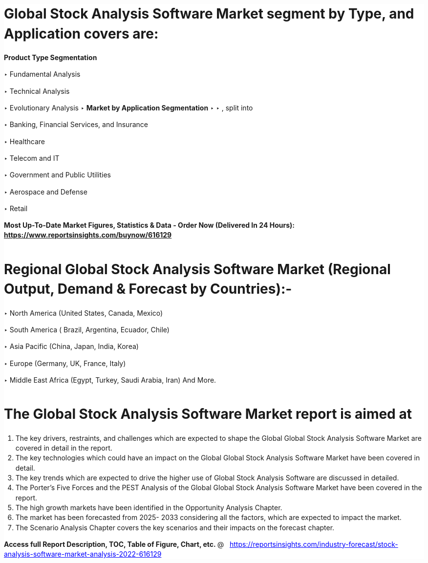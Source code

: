 # <strong>Global Stock Analysis Software Market segment by Type, and Application covers are:</strong>

<strong>Product Type Segmentation</strong>

‣ Fundamental Analysis

‣ Technical Analysis

‣ Evolutionary Analysis
‣ 
<strong>Market by Application Segmentation</strong>
‣
‣  , split into

‣ Banking, Financial Services, and Insurance

‣ Healthcare

‣ Telecom and IT

‣ Government and Public Utilities

‣ Aerospace and Defense

‣ Retail

<strong>Most Up-To-Date Market Figures, Statistics & Data - Order Now (Delivered In 24 Hours): <a href=https://www.reportsinsights.com/buynow/616129>https://www.reportsinsights.com/buynow/616129</a></strong>

# <strong>Regional Global Stock Analysis Software Market (Regional Output, Demand &amp; Forecast by Countries):-</strong>

‣ North America (United States, Canada, Mexico)

‣ South America ( Brazil, Argentina, Ecuador, Chile)

‣ Asia Pacific (China, Japan, India, Korea)

‣ Europe (Germany, UK, France, Italy)

‣ Middle East Africa (Egypt, Turkey, Saudi Arabia, Iran) And More.

# <strong>The Global Stock Analysis Software Market report is aimed at</strong>
<ol>
  <li>The key drivers, restraints, and challenges which are expected to shape the Global Global Stock Analysis Software Market are covered in detail in the report.</li>
  <li>The key technologies which could have an impact on the Global Global Stock Analysis Software Market have been covered in detail.</li>
  <li>The key trends which are expected to drive the higher use of Global Stock Analysis Software are discussed in detailed.</li>
  <li>The Porter’s Five Forces and the PEST Analysis of the Global Global Stock Analysis Software Market have been covered in the report.</li>
  <li>The high growth markets have been identified in the Opportunity Analysis Chapter.</li>
  <li>The market has been forecasted from 2025- 2033 considering all the factors, which are expected to impact the market.</li>
  <li>The Scenario Analysis Chapter covers the key scenarios and their impacts on the forecast chapter.</li>
</ol>
<strong>Access full Report Description, TOC, Table of Figure, Chart, etc. </strong>@   <a href=https://reportsinsights.com/industry-forecast/stock-analysis-software-market-analysis-2022-616129 style=color:#0000ff;>https://reportsinsights.com/industry-forecast/stock-analysis-software-market-analysis-2022-616129</a>
